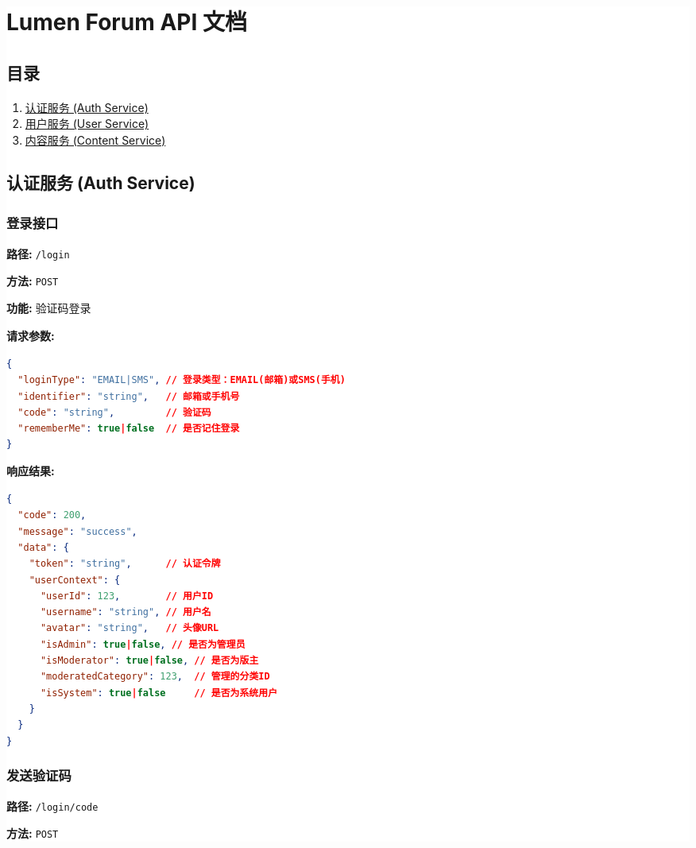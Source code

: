 # Lumen Forum API 文档

## 目录
1. [认证服务 (Auth Service)](#认证服务-auth-service)
2. [用户服务 (User Service)](#用户服务-user-service)
3. [内容服务 (Content Service)](#内容服务-content-service)

## 认证服务 (Auth Service)

### 登录接口

**路径:** `/login`

**方法:** `POST`

**功能:** 验证码登录

**请求参数:**
```json
{
  "loginType": "EMAIL|SMS", // 登录类型：EMAIL(邮箱)或SMS(手机)
  "identifier": "string",   // 邮箱或手机号
  "code": "string",         // 验证码
  "rememberMe": true|false  // 是否记住登录
}
```

**响应结果:**
```json
{
  "code": 200,
  "message": "success",
  "data": {
    "token": "string",      // 认证令牌
    "userContext": {
      "userId": 123,        // 用户ID
      "username": "string", // 用户名
      "avatar": "string",   // 头像URL
      "isAdmin": true|false, // 是否为管理员
      "isModerator": true|false, // 是否为版主
      "moderatedCategory": 123,  // 管理的分类ID
      "isSystem": true|false     // 是否为系统用户
    }
  }
}
```

### 发送验证码

**路径:** `/login/code`

**方法:** `POST`
